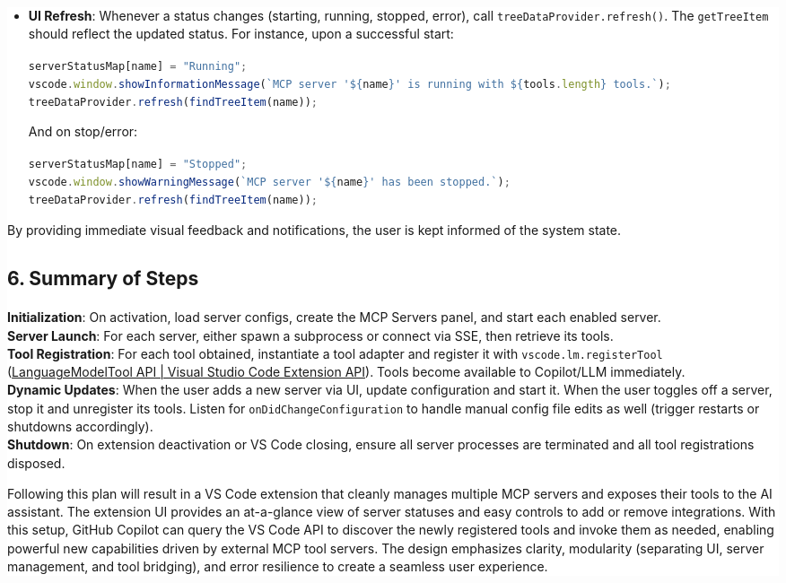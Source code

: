 - **UI Refresh**: Whenever a status changes (starting, running, stopped, error), call `treeDataProvider.refresh()`. The `getTreeItem` should reflect the updated status. For instance, upon a successful start:
    
    ```typescript
    serverStatusMap[name] = "Running";
    vscode.window.showInformationMessage(`MCP server '${name}' is running with ${tools.length} tools.`);
    treeDataProvider.refresh(findTreeItem(name));
    ```
    
    And on stop/error:
    
    ```typescript
    serverStatusMap[name] = "Stopped";
    vscode.window.showWarningMessage(`MCP server '${name}' has been stopped.`);
    treeDataProvider.refresh(findTreeItem(name));
    ```
    

By providing immediate visual feedback and notifications, the user is kept informed of the system state.

## 6. Summary of Steps

**Initialization**: On activation, load server configs, create the MCP Servers panel, and start each enabled server.  
**Server Launch**: For each server, either spawn a subprocess or connect via SSE, then retrieve its tools.  
**Tool Registration**: For each tool obtained, instantiate a tool adapter and register it with `vscode.lm.registerTool` ([LanguageModelTool API | Visual Studio Code Extension API](https://code.visualstudio.com/api/extension-guides/tools#:~:text=2,registerTool)). Tools become available to Copilot/LLM immediately.  
**Dynamic Updates**: When the user adds a new server via UI, update configuration and start it. When the user toggles off a server, stop it and unregister its tools. Listen for `onDidChangeConfiguration` to handle manual config file edits as well (trigger restarts or shutdowns accordingly).  
**Shutdown**: On extension deactivation or VS Code closing, ensure all server processes are terminated and all tool registrations disposed.

Following this plan will result in a VS Code extension that cleanly manages multiple MCP servers and exposes their tools to the AI assistant. The extension UI provides an at-a-glance view of server statuses and easy controls to add or remove integrations. With this setup, GitHub Copilot can query the VS Code API to discover the newly registered tools and invoke them as needed, enabling powerful new capabilities driven by external MCP tool servers. The design emphasizes clarity, modularity (separating UI, server management, and tool bridging), and error resilience to create a seamless user experience.